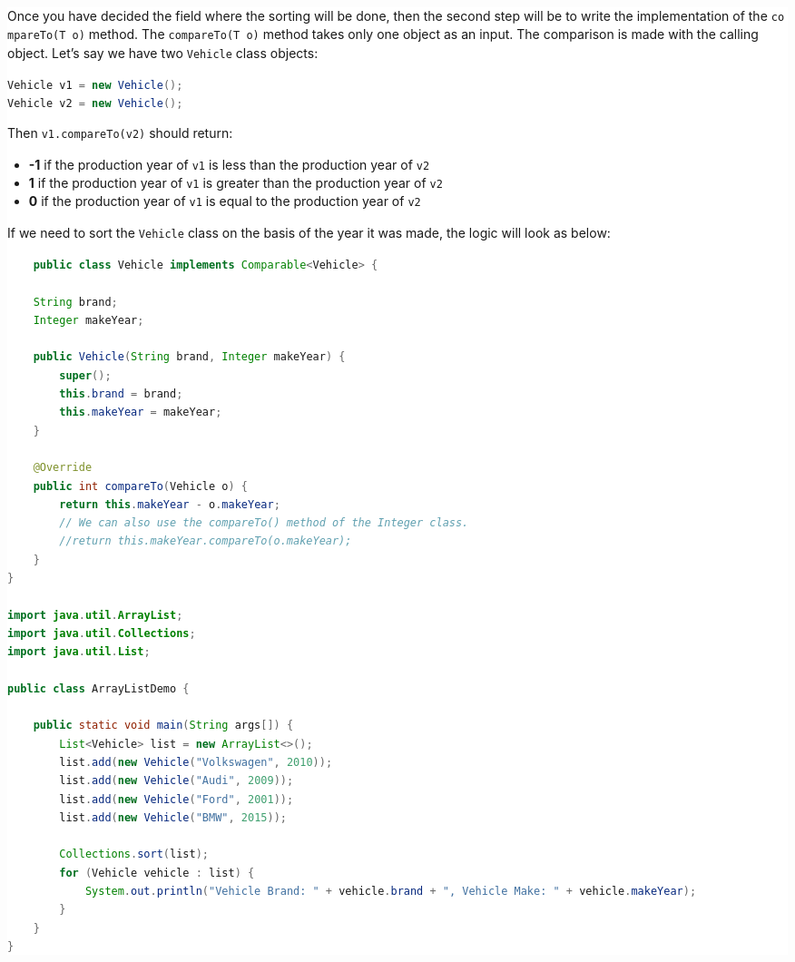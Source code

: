 Once you have decided the field where the sorting will be done, then the second step will be to write the implementation of the `compareTo(T o)` method. The `compareTo(T o)` method takes only one object as an input. The comparison is made with the calling object. Let’s say we have two `Vehicle` class objects:

```java
Vehicle v1 = new Vehicle();
Vehicle v2 = new Vehicle();
```

Then `v1.compareTo(v2)` should return:

- **-1** if the production year of `v1` is less than the production year of `v2`
- **1** if the production year of `v1` is greater than the production year of `v2`
- **0** if the production year of `v1` is equal to the production year of `v2`

If we need to sort the `Vehicle` class on the basis of the year it was made, the logic will look as below:

```java
	public class Vehicle implements Comparable<Vehicle> {

	String brand;
	Integer makeYear;

	public Vehicle(String brand, Integer makeYear) {
		super();
		this.brand = brand;
		this.makeYear = makeYear;
	}

	@Override
	public int compareTo(Vehicle o) {
		return this.makeYear - o.makeYear;
		// We can also use the compareTo() method of the Integer class.
		//return this.makeYear.compareTo(o.makeYear);
	}
}

import java.util.ArrayList;
import java.util.Collections;
import java.util.List;

public class ArrayListDemo {

	public static void main(String args[]) {
		List<Vehicle> list = new ArrayList<>();
		list.add(new Vehicle("Volkswagen", 2010));
		list.add(new Vehicle("Audi", 2009));
		list.add(new Vehicle("Ford", 2001));
		list.add(new Vehicle("BMW", 2015));

		Collections.sort(list);
		for (Vehicle vehicle : list) {
			System.out.println("Vehicle Brand: " + vehicle.brand + ", Vehicle Make: " + vehicle.makeYear);
		}
	}
}
```
